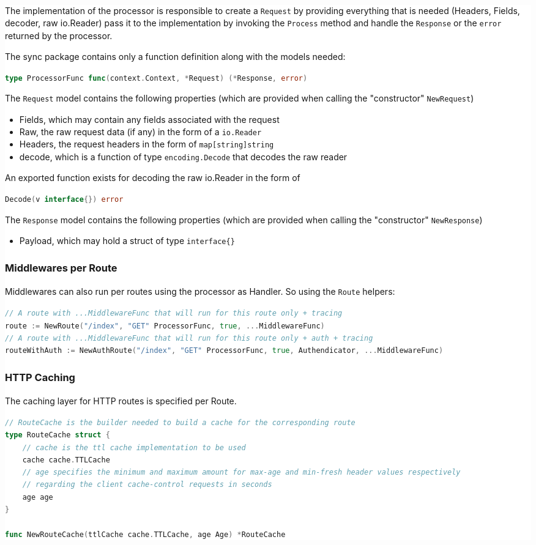 The implementation of the processor is responsible to create a `Request` by providing everything that is needed (Headers, Fields, decoder, raw io.Reader) pass it to the implementation by invoking the `Process` method and handle the `Response` or the `error` returned by the processor.

The sync package contains only a function definition along with the models needed:

```go
type ProcessorFunc func(context.Context, *Request) (*Response, error)
```

The `Request` model contains the following properties (which are provided when calling the "constructor" `NewRequest`)

- Fields, which may contain any fields associated with the request
- Raw, the raw request data (if any) in the form of a `io.Reader`
- Headers, the request headers in the form of `map[string]string`
- decode, which is a function of type `encoding.Decode` that decodes the raw reader

An exported function exists for decoding the raw io.Reader in the form of

```go
Decode(v interface{}) error
```

The `Response` model contains the following properties (which are provided when calling the "constructor" `NewResponse`)

- Payload, which may hold a struct of type `interface{}`

### Middlewares per Route

Middlewares can also run per routes using the processor as Handler.
So using the `Route` helpers:

```go
// A route with ...MiddlewareFunc that will run for this route only + tracing
route := NewRoute("/index", "GET" ProcessorFunc, true, ...MiddlewareFunc)
// A route with ...MiddlewareFunc that will run for this route only + auth + tracing
routeWithAuth := NewAuthRoute("/index", "GET" ProcessorFunc, true, Authendicator, ...MiddlewareFunc)
```

### HTTP Caching

The caching layer for HTTP routes is specified per Route.

```go
// RouteCache is the builder needed to build a cache for the corresponding route
type RouteCache struct {
	// cache is the ttl cache implementation to be used
	cache cache.TTLCache
	// age specifies the minimum and maximum amount for max-age and min-fresh header values respectively
	// regarding the client cache-control requests in seconds
	age age
}

func NewRouteCache(ttlCache cache.TTLCache, age Age) *RouteCache
```
